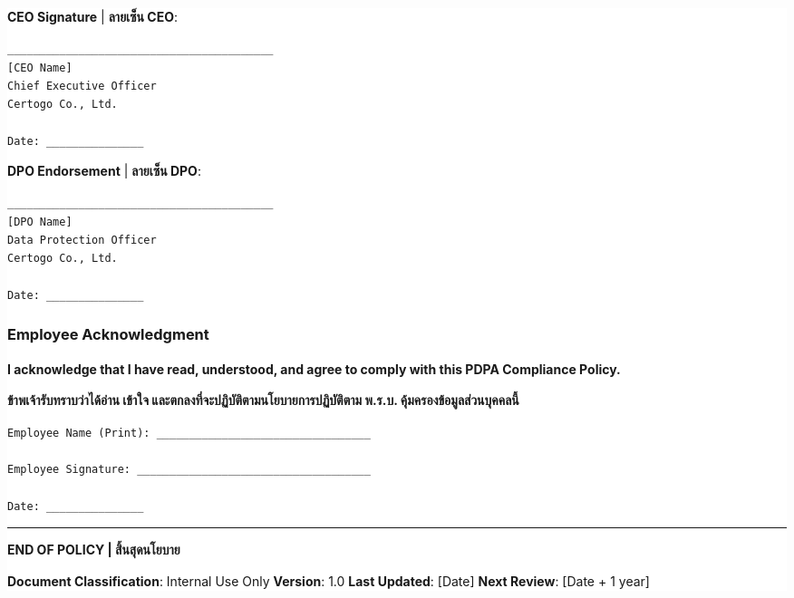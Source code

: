 **CEO Signature** | **ลายเซ็น CEO**:

```
_________________________________________
[CEO Name]
Chief Executive Officer
Certogo Co., Ltd.

Date: _______________
```

**DPO Endorsement** | **ลายเซ็น DPO**:

```
_________________________________________
[DPO Name]
Data Protection Officer
Certogo Co., Ltd.

Date: _______________
```

### Employee Acknowledgment

**I acknowledge that I have read, understood, and agree to comply with this PDPA Compliance Policy.**

**ข้าพเจ้ารับทราบว่าได้อ่าน เข้าใจ และตกลงที่จะปฏิบัติตามนโยบายการปฏิบัติตาม พ.ร.บ. คุ้มครองข้อมูลส่วนบุคคลนี้**

```
Employee Name (Print): _________________________________

Employee Signature: ____________________________________

Date: _______________
```

---

**END OF POLICY | สิ้นสุดนโยบาย**

**Document Classification**: Internal Use Only
**Version**: 1.0
**Last Updated**: [Date]
**Next Review**: [Date + 1 year]

